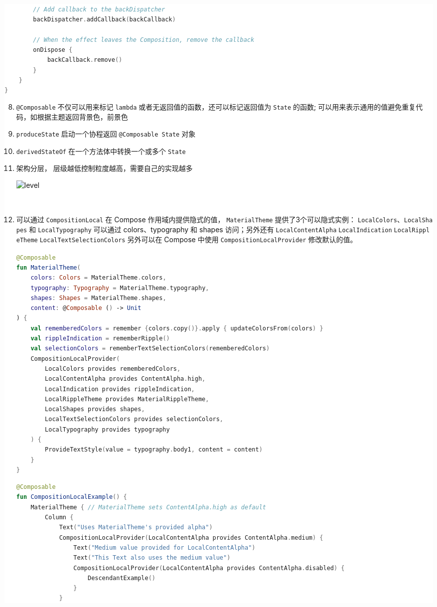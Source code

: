    ```kotlin
           // Add callback to the backDispatcher
           backDispatcher.addCallback(backCallback)
   
           // When the effect leaves the Composition, remove the callback
           onDispose {
               backCallback.remove()
           }
       }
   }
   ```

8. `@Composable` 不仅可以用来标记 `lambda` 或者无返回值的函数，还可以标记返回值为 `State` 的函数; 可以用来表示通用的值避免重复代码，如根据主题返回背景色，前景色

9. `produceState` 启动一个协程返回 `@Composable State` 对象 

10. `derivedStateOf` 在一个方法体中转换一个或多个 `State`

11. 架构分层， 层级越低控制粒度越高，需要自己的实现越多

    ![level](https://developer.android.google.cn/images/jetpack/compose/layering-major-layers.svg)

    ​	

12. 可以通过 `CompositionLocal` 在 Compose 作用域内提供隐式的值， `MaterialTheme` 提供了3个可以隐式实例： `LocalColors`、`LocalShapes` 和 `LocalTypography` 可以通过  colors、typography 和 shapes 访问；另外还有 `LocalContentAlpha` `LocalIndication` `LocalRippleTheme` `LocalTextSelectionColors` 另外可以在 Compose 中使用 `CompositionLocalProvider` 修改默认的值。 

    ```kotlin
    @Composable
    fun MaterialTheme(
        colors: Colors = MaterialTheme.colors,
        typography: Typography = MaterialTheme.typography,
        shapes: Shapes = MaterialTheme.shapes,
        content: @Composable () -> Unit
    ) {
        val rememberedColors = remember {colors.copy()}.apply { updateColorsFrom(colors) }
        val rippleIndication = rememberRipple()
        val selectionColors = rememberTextSelectionColors(rememberedColors)
        CompositionLocalProvider(
            LocalColors provides rememberedColors,
            LocalContentAlpha provides ContentAlpha.high,
            LocalIndication provides rippleIndication,
            LocalRippleTheme provides MaterialRippleTheme,
            LocalShapes provides shapes,
            LocalTextSelectionColors provides selectionColors,
            LocalTypography provides typography
        ) {
            ProvideTextStyle(value = typography.body1, content = content)
        }
    }
    ```

    ```kotlin
    @Composable
    fun CompositionLocalExample() {
        MaterialTheme { // MaterialTheme sets ContentAlpha.high as default
            Column {
                Text("Uses MaterialTheme's provided alpha")
                CompositionLocalProvider(LocalContentAlpha provides ContentAlpha.medium) {
                    Text("Medium value provided for LocalContentAlpha")
                    Text("This Text also uses the medium value")
                    CompositionLocalProvider(LocalContentAlpha provides ContentAlpha.disabled) {
                        DescendantExample()
                    }
                }